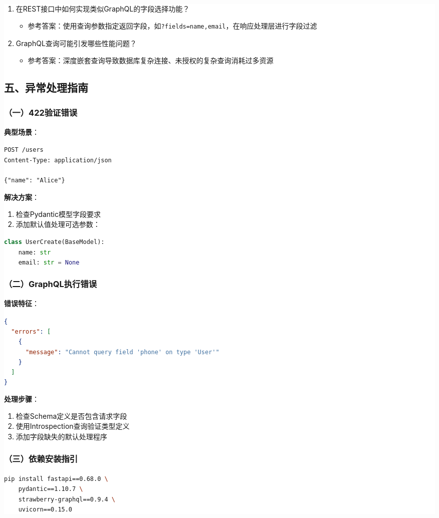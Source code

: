 1. 在REST接口中如何实现类似GraphQL的字段选择功能？
    - 参考答案：使用查询参数指定返回字段，如`?fields=name,email`，在响应处理层进行字段过滤

2. GraphQL查询可能引发哪些性能问题？
    - 参考答案：深度嵌套查询导致数据库复杂连接、未授权的复杂查询消耗过多资源

## 五、异常处理指南

### （一）422验证错误

**典型场景**：

```http
POST /users
Content-Type: application/json

{"name": "Alice"}
```

**解决方案**：

1. 检查Pydantic模型字段要求
2. 添加默认值处理可选参数：

```python
class UserCreate(BaseModel):
    name: str
    email: str = None
```

### （二）GraphQL执行错误

**错误特征**：

```json
{
  "errors": [
    {
      "message": "Cannot query field 'phone' on type 'User'"
    }
  ]
}
```

**处理步骤**：

1. 检查Schema定义是否包含请求字段
2. 使用Introspection查询验证类型定义
3. 添加字段缺失的默认处理程序

### （三）依赖安装指引

```bash
pip install fastapi==0.68.0 \
    pydantic==1.10.7 \
    strawberry-graphql==0.9.4 \
    uvicorn==0.15.0
```
